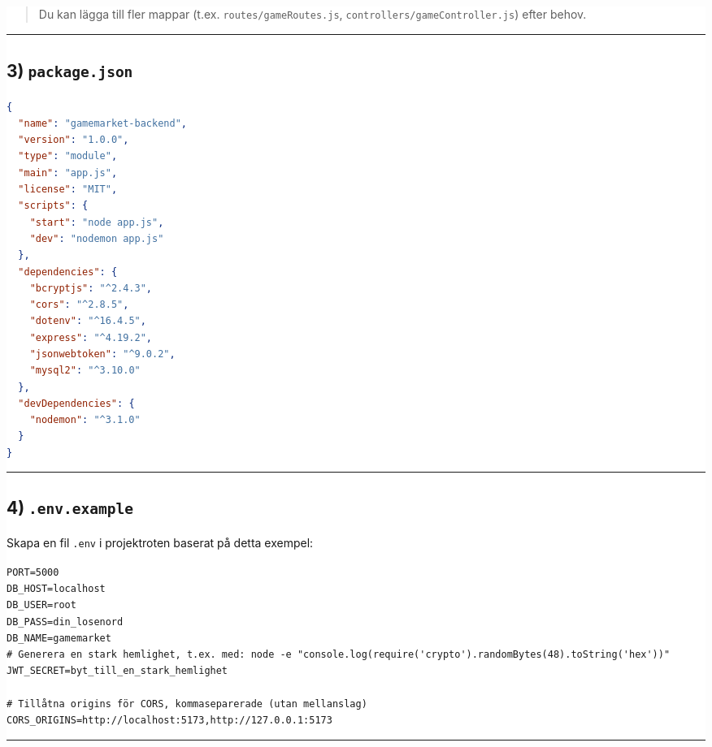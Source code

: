 > Du kan lägga till fler mappar (t.ex. `routes/gameRoutes.js`, `controllers/gameController.js`) efter behov.

---

## 3) `package.json`

```json
{
  "name": "gamemarket-backend",
  "version": "1.0.0",
  "type": "module",
  "main": "app.js",
  "license": "MIT",
  "scripts": {
    "start": "node app.js",
    "dev": "nodemon app.js"
  },
  "dependencies": {
    "bcryptjs": "^2.4.3",
    "cors": "^2.8.5",
    "dotenv": "^16.4.5",
    "express": "^4.19.2",
    "jsonwebtoken": "^9.0.2",
    "mysql2": "^3.10.0"
  },
  "devDependencies": {
    "nodemon": "^3.1.0"
  }
}
```

---

## 4) `.env.example`

Skapa en fil `.env` i projektroten baserat på detta exempel:

```env
PORT=5000
DB_HOST=localhost
DB_USER=root
DB_PASS=din_losenord
DB_NAME=gamemarket
# Generera en stark hemlighet, t.ex. med: node -e "console.log(require('crypto').randomBytes(48).toString('hex'))"
JWT_SECRET=byt_till_en_stark_hemlighet

# Tillåtna origins för CORS, kommaseparerade (utan mellanslag)
CORS_ORIGINS=http://localhost:5173,http://127.0.0.1:5173
```

---
